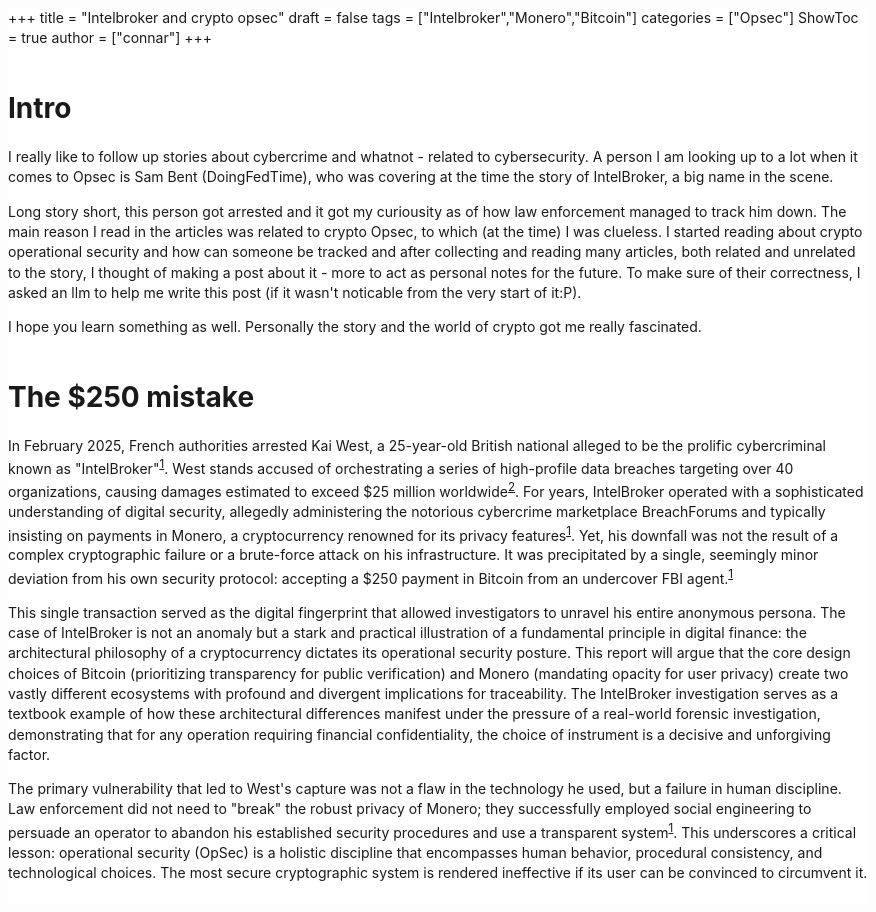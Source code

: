 +++
title = "Intelbroker and crypto opsec"
draft = false
tags = ["Intelbroker","Monero","Bitcoin"]
categories = ["Opsec"]
ShowToc = true
author = ["connar"]
+++

# Intro
I really like to follow up stories about cybercrime and whatnot - related to cybersecurity. A person I am looking up to a lot when it comes to Opsec is Sam Bent (DoingFedTime), who was covering at the time the story of IntelBroker, a big name in the scene.  

Long story short, this person got arrested and it got my curiousity as of how law enforcement managed to track him down. The main reason I read in the articles was related to crypto Opsec, to which (at the time) I was clueless. I started reading about crypto operational security and how can someone be tracked and after collecting and reading many articles, both related and unrelated to the story, I thought of making a post about it - more to act as personal notes for the future. To make sure of their correctness, I asked an llm to help me write this post (if it wasn't noticable from the very start of it:P).  

I hope you learn something as well. Personally the story and the world of crypto got me really fascinated.

# The $250 mistake

In February 2025, French authorities arrested Kai West, a 25-year-old British national alleged to be the prolific cybercriminal known as "IntelBroker"<sup><a href="#ref1">1</a></sup>. West stands accused of orchestrating a series of high-profile data breaches targeting over 40 organizations, causing damages estimated to exceed $25 million worldwide<sup><a href="#ref2">2</a></sup>. For years, IntelBroker operated with a sophisticated understanding of digital security, allegedly administering the notorious cybercrime marketplace BreachForums and typically insisting on payments in Monero, a cryptocurrency renowned for its privacy features<sup><a href="#ref1">1</a></sup>. Yet, his downfall was not the result of a complex cryptographic failure or a brute-force attack on his infrastructure. It was precipitated by a single, seemingly minor deviation from his own security protocol: accepting a $250 payment in Bitcoin from an undercover FBI agent.<sup><a href="#ref1">1</a></sup>

This single transaction served as the digital fingerprint that allowed investigators to unravel his entire anonymous persona. The case of IntelBroker is not an anomaly but a stark and practical illustration of a fundamental principle in digital finance: the architectural philosophy of a cryptocurrency dictates its operational security posture. This report will argue that the core design choices of Bitcoin (prioritizing transparency for public verification) and Monero (mandating opacity for user privacy) create two vastly different ecosystems with profound and divergent implications for traceability. The IntelBroker investigation serves as a textbook example of how these architectural differences manifest under the pressure of a real-world forensic investigation, demonstrating that for any operation requiring financial confidentiality, the choice of instrument is a decisive and unforgiving factor.  

The primary vulnerability that led to West's capture was not a flaw in the technology he used, but a failure in human discipline. Law enforcement did not need to "break" the robust privacy of Monero; they successfully employed social engineering to persuade an operator to abandon his established security procedures and use a transparent system<sup><a href="#ref1">1</a></sup>. This underscores a critical lesson: operational security (OpSec) is a holistic discipline that encompasses human behavior, procedural consistency, and technological choices. The most secure cryptographic system is rendered ineffective if its user can be convinced to circumvent it.  
